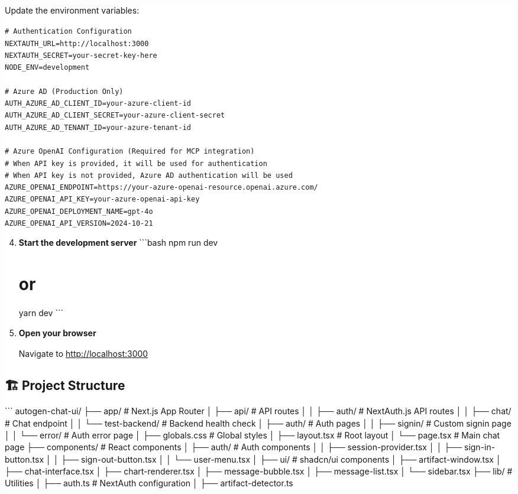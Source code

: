    Update the environment variables:
   ```env
   # Authentication Configuration
   NEXTAUTH_URL=http://localhost:3000
   NEXTAUTH_SECRET=your-secret-key-here
   NODE_ENV=development
   
   # Azure AD (Production Only)
   AUTH_AZURE_AD_CLIENT_ID=your-azure-client-id
   AUTH_AZURE_AD_CLIENT_SECRET=your-azure-client-secret
   AUTH_AZURE_AD_TENANT_ID=your-azure-tenant-id
   
   # Azure OpenAI Configuration (Required for MCP integration)
   # When API key is provided, it will be used for authentication
   # When API key is not provided, Azure AD authentication will be used
   AZURE_OPENAI_ENDPOINT=https://your-azure-openai-resource.openai.azure.com/
   AZURE_OPENAI_API_KEY=your-azure-openai-api-key
   AZURE_OPENAI_DEPLOYMENT_NAME=gpt-4o
   AZURE_OPENAI_API_VERSION=2024-10-21
   ```

4. **Start the development server**
   \`\`\`bash
   npm run dev
   # or
   yarn dev
   \`\`\`

5. **Open your browser**
   
   Navigate to [http://localhost:3000](http://localhost:3000)

## 🏗️ Project Structure

\`\`\`
autogen-chat-ui/
├── app/                    # Next.js App Router
│   ├── api/               # API routes
│   │   ├── auth/          # NextAuth.js API routes
│   │   ├── chat/          # Chat endpoint
│   │   └── test-backend/  # Backend health check
│   ├── auth/              # Auth pages
│   │   ├── signin/        # Custom signin page
│   │   └── error/         # Auth error page
│   ├── globals.css        # Global styles
│   ├── layout.tsx         # Root layout
│   └── page.tsx           # Main chat page
├── components/            # React components
│   ├── auth/             # Auth components
│   │   ├── session-provider.tsx
│   │   ├── sign-in-button.tsx
│   │   ├── sign-out-button.tsx
│   │   └── user-menu.tsx
│   ├── ui/               # shadcn/ui components
│   ├── artifact-window.tsx
│   ├── chat-interface.tsx
│   ├── chart-renderer.tsx
│   ├── message-bubble.tsx
│   ├── message-list.tsx
│   └── sidebar.tsx
├── lib/                  # Utilities
│   ├── auth.ts           # NextAuth configuration
│   ├── artifact-detector.ts